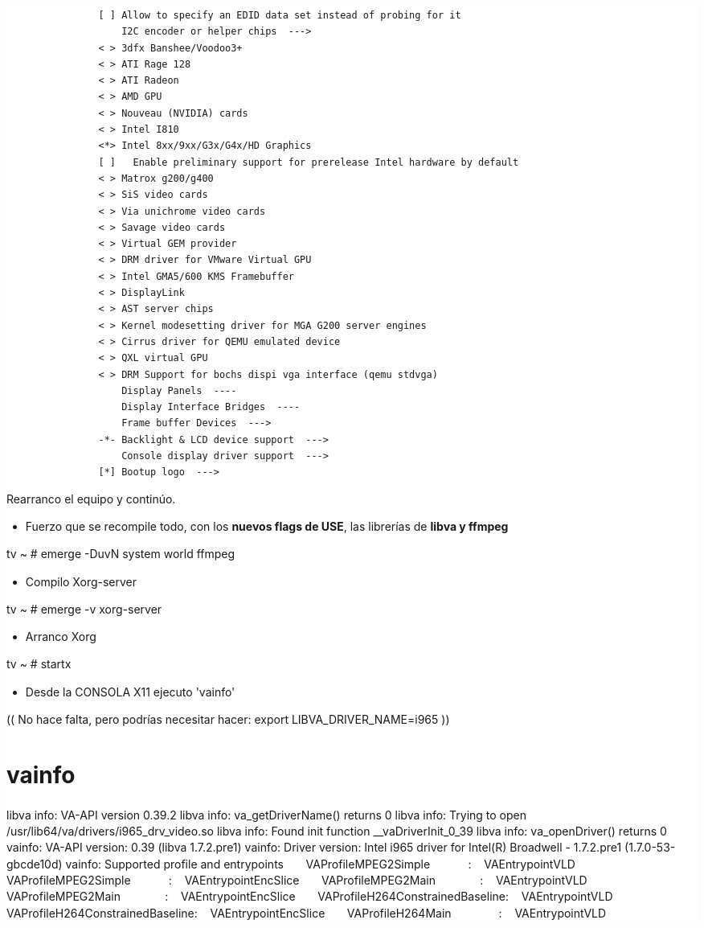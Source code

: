 ```
                [ ] Allow to specify an EDID data set instead of probing for it
                    I2C encoder or helper chips  --->
                < > 3dfx Banshee/Voodoo3+
                < > ATI Rage 128
                < > ATI Radeon
                < > AMD GPU
                < > Nouveau (NVIDIA) cards
                < > Intel I810
                <*> Intel 8xx/9xx/G3x/G4x/HD Graphics
                [ ]   Enable preliminary support for prerelease Intel hardware by default
                < > Matrox g200/g400
                < > SiS video cards
                < > Via unichrome video cards
                < > Savage video cards
                < > Virtual GEM provider
                < > DRM driver for VMware Virtual GPU
                < > Intel GMA5/600 KMS Framebuffer
                < > DisplayLink
                < > AST server chips
                < > Kernel modesetting driver for MGA G200 server engines
                < > Cirrus driver for QEMU emulated device
                < > QXL virtual GPU
                < > DRM Support for bochs dispi vga interface (qemu stdvga)
                    Display Panels  ---- 
                    Display Interface Bridges  ----
                    Frame buffer Devices  --->
                -*- Backlight & LCD device support  --->
                    Console display driver support  --->
                [*] Bootup logo  --->
```

Rearranco el equipo y continúo.

- Fuerzo que se recompile todo, con los **nuevos flags de USE**, las librerías de **libva y ffmpeg**

tv ~ # emerge -DuvN system world ffmpeg

- Compilo Xorg-server

tv ~ # emerge -v xorg-server

- Arranco Xorg

tv ~ # startx

- Desde la CONSOLA X11 ejecuto 'vainfo'

(( No hace falta, pero podrías necesitar hacer: export LIBVA_DRIVER_NAME=i965 ))
# vainfo
libva info: VA-API version 0.39.2
libva info: va_getDriverName() returns 0
libva info: Trying to open /usr/lib64/va/drivers/i965_drv_video.so
libva info: Found init function __vaDriverInit_0_39
libva info: va_openDriver() returns 0
vainfo: VA-API version: 0.39 (libva 1.7.2.pre1)
vainfo: Driver version: Intel i965 driver for Intel(R) Broadwell - 1.7.2.pre1 (1.7.0-53-gbcde10d)
vainfo: Supported profile and entrypoints
      VAProfileMPEG2Simple            :    VAEntrypointVLD
      VAProfileMPEG2Simple            :    VAEntrypointEncSlice
      VAProfileMPEG2Main              :    VAEntrypointVLD
      VAProfileMPEG2Main              :    VAEntrypointEncSlice
      VAProfileH264ConstrainedBaseline:    VAEntrypointVLD
      VAProfileH264ConstrainedBaseline:    VAEntrypointEncSlice
      VAProfileH264Main               :    VAEntrypointVLD